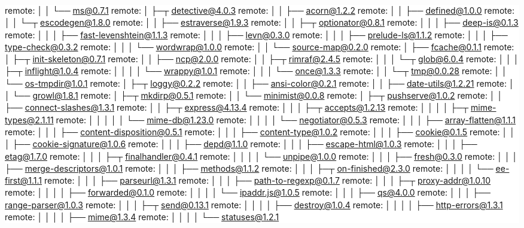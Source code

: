 remote:        │ │ └── ms@0.7.1 
remote:        │ ├─┬ detective@4.0.3 
remote:        │ │ ├── acorn@1.2.2 
remote:        │ │ ├── defined@1.0.0 
remote:        │ │ └─┬ escodegen@1.8.0 
remote:        │ │   ├── estraverse@1.9.3 
remote:        │ │   ├─┬ optionator@0.8.1 
remote:        │ │   │ ├── deep-is@0.1.3 
remote:        │ │   │ ├── fast-levenshtein@1.1.3 
remote:        │ │   │ ├── levn@0.3.0 
remote:        │ │   │ ├── prelude-ls@1.1.2 
remote:        │ │   │ ├── type-check@0.3.2 
remote:        │ │   │ └── wordwrap@1.0.0 
remote:        │ │   └── source-map@0.2.0 
remote:        │ ├── fcache@0.1.1 
remote:        │ ├─┬ init-skeleton@0.7.1 
remote:        │ │ ├── ncp@2.0.0 
remote:        │ │ ├─┬ rimraf@2.4.5 
remote:        │ │ │ └─┬ glob@6.0.4 
remote:        │ │ │   ├─┬ inflight@1.0.4 
remote:        │ │ │   │ └── wrappy@1.0.1 
remote:        │ │ │   └── once@1.3.3 
remote:        │ │ └─┬ tmp@0.0.28 
remote:        │ │   └── os-tmpdir@1.0.1 
remote:        │ ├─┬ loggy@0.2.2 
remote:        │ │ ├── ansi-color@0.2.1 
remote:        │ │ ├── date-utils@1.2.21 
remote:        │ │ └── growl@1.8.1 
remote:        │ ├─┬ mkdirp@0.5.1 
remote:        │ │ └── minimist@0.0.8 
remote:        │ ├─┬ pushserve@1.0.2 
remote:        │ │ ├── connect-slashes@1.3.1 
remote:        │ │ ├─┬ express@4.13.4 
remote:        │ │ │ ├─┬ accepts@1.2.13 
remote:        │ │ │ │ ├─┬ mime-types@2.1.11 
remote:        │ │ │ │ │ └── mime-db@1.23.0 
remote:        │ │ │ │ └── negotiator@0.5.3 
remote:        │ │ │ ├── array-flatten@1.1.1 
remote:        │ │ │ ├── content-disposition@0.5.1 
remote:        │ │ │ ├── content-type@1.0.2 
remote:        │ │ │ ├── cookie@0.1.5 
remote:        │ │ │ ├── cookie-signature@1.0.6 
remote:        │ │ │ ├── depd@1.1.0 
remote:        │ │ │ ├── escape-html@1.0.3 
remote:        │ │ │ ├── etag@1.7.0 
remote:        │ │ │ ├─┬ finalhandler@0.4.1 
remote:        │ │ │ │ └── unpipe@1.0.0 
remote:        │ │ │ ├── fresh@0.3.0 
remote:        │ │ │ ├── merge-descriptors@1.0.1 
remote:        │ │ │ ├── methods@1.1.2 
remote:        │ │ │ ├─┬ on-finished@2.3.0 
remote:        │ │ │ │ └── ee-first@1.1.1 
remote:        │ │ │ ├── parseurl@1.3.1 
remote:        │ │ │ ├── path-to-regexp@0.1.7 
remote:        │ │ │ ├─┬ proxy-addr@1.0.10 
remote:        │ │ │ │ ├── forwarded@0.1.0 
remote:        │ │ │ │ └── ipaddr.js@1.0.5 
remote:        │ │ │ ├── qs@4.0.0 
remote:        │ │ │ ├── range-parser@1.0.3 
remote:        │ │ │ ├─┬ send@0.13.1 
remote:        │ │ │ │ ├── destroy@1.0.4 
remote:        │ │ │ │ ├── http-errors@1.3.1 
remote:        │ │ │ │ ├── mime@1.3.4 
remote:        │ │ │ │ └── statuses@1.2.1 